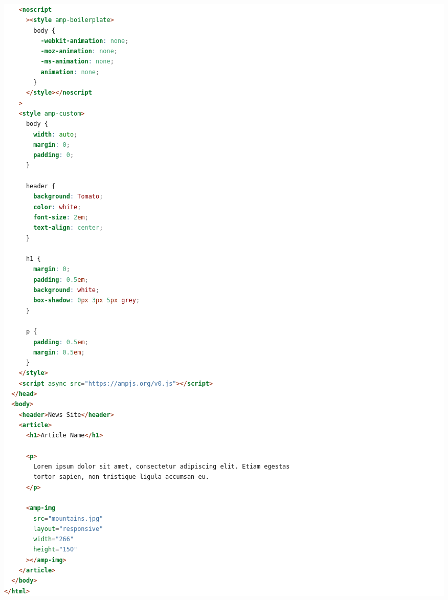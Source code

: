 ```html
    <noscript
      ><style amp-boilerplate>
        body {
          -webkit-animation: none;
          -moz-animation: none;
          -ms-animation: none;
          animation: none;
        }
      </style></noscript
    >
    <style amp-custom>
      body {
        width: auto;
        margin: 0;
        padding: 0;
      }

      header {
        background: Tomato;
        color: white;
        font-size: 2em;
        text-align: center;
      }

      h1 {
        margin: 0;
        padding: 0.5em;
        background: white;
        box-shadow: 0px 3px 5px grey;
      }

      p {
        padding: 0.5em;
        margin: 0.5em;
      }
    </style>
    <script async src="https://ampjs.org/v0.js"></script>
  </head>
  <body>
    <header>News Site</header>
    <article>
      <h1>Article Name</h1>

      <p>
        Lorem ipsum dolor sit amet, consectetur adipiscing elit. Etiam egestas
        tortor sapien, non tristique ligula accumsan eu.
      </p>

      <amp-img
        src="mountains.jpg"
        layout="responsive"
        width="266"
        height="150"
      ></amp-img>
    </article>
  </body>
</html>
```
